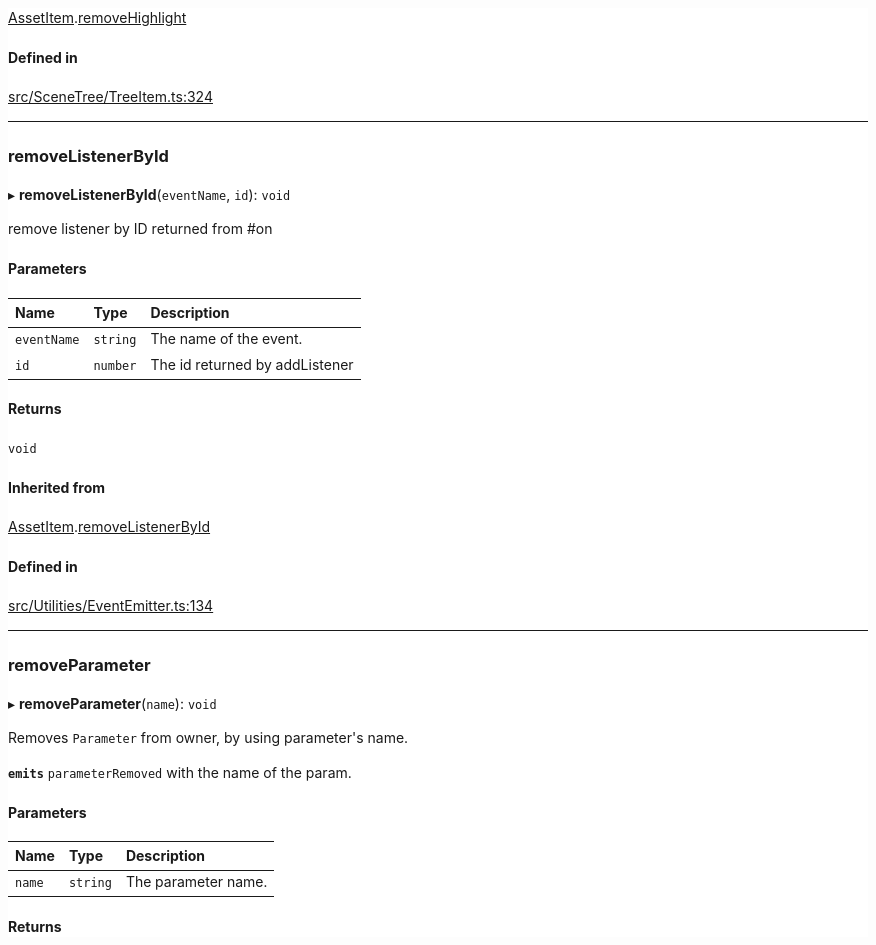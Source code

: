 [AssetItem](SceneTree_AssetItem.AssetItem).[removeHighlight](SceneTree_AssetItem.AssetItem#removehighlight)

#### Defined in

[src/SceneTree/TreeItem.ts:324](https://github.com/ZeaInc/zea-engine/blob/8e646f8a8/src/SceneTree/TreeItem.ts#L324)

___

### removeListenerById

▸ **removeListenerById**(`eventName`, `id`): `void`

remove listener by ID returned from #on

#### Parameters

| Name | Type | Description |
| :------ | :------ | :------ |
| `eventName` | `string` | The name of the event. |
| `id` | `number` | The id returned by addListener |

#### Returns

`void`

#### Inherited from

[AssetItem](SceneTree_AssetItem.AssetItem).[removeListenerById](SceneTree_AssetItem.AssetItem#removelistenerbyid)

#### Defined in

[src/Utilities/EventEmitter.ts:134](https://github.com/ZeaInc/zea-engine/blob/8e646f8a8/src/Utilities/EventEmitter.ts#L134)

___

### removeParameter

▸ **removeParameter**(`name`): `void`

Removes `Parameter` from owner, by using parameter's name.

**`emits`** `parameterRemoved` with the name of the param.

#### Parameters

| Name | Type | Description |
| :------ | :------ | :------ |
| `name` | `string` | The parameter name. |

#### Returns
